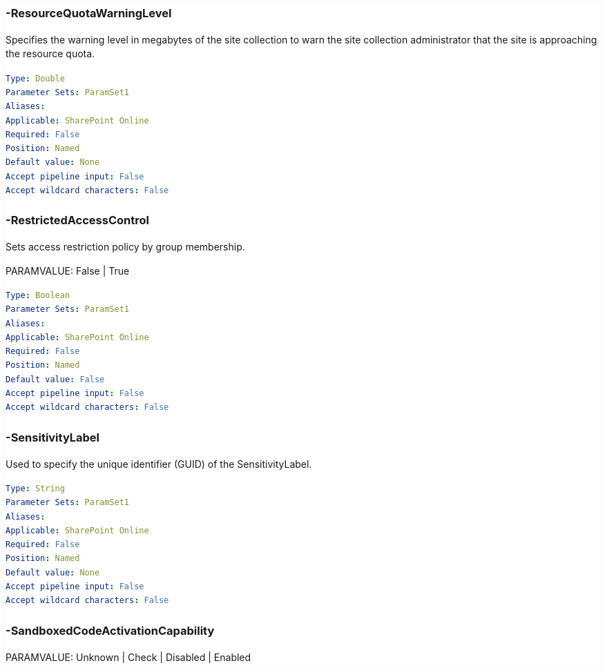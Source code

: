 ### -ResourceQuotaWarningLevel

Specifies the warning level in megabytes of the site collection to warn the site collection administrator that the site is approaching the resource quota.

```yaml
Type: Double
Parameter Sets: ParamSet1
Aliases:
Applicable: SharePoint Online
Required: False
Position: Named
Default value: None
Accept pipeline input: False
Accept wildcard characters: False
```

### -RestrictedAccessControl

Sets access restriction policy by group membership.

PARAMVALUE: False | True

```yaml
Type: Boolean
Parameter Sets: ParamSet1
Aliases:
Applicable: SharePoint Online
Required: False
Position: Named
Default value: False
Accept pipeline input: False
Accept wildcard characters: False
```

### -SensitivityLabel

Used to specify the unique identifier (GUID) of the SensitivityLabel.

```yaml
Type: String
Parameter Sets: ParamSet1
Aliases:
Applicable: SharePoint Online
Required: False
Position: Named
Default value: None
Accept pipeline input: False
Accept wildcard characters: False
```

### -SandboxedCodeActivationCapability

PARAMVALUE: Unknown | Check | Disabled | Enabled
